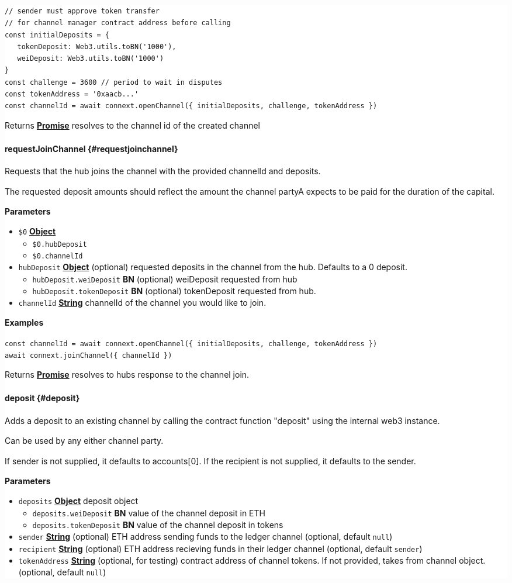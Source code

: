 ```text
// sender must approve token transfer
// for channel manager contract address before calling
const initialDeposits = {
   tokenDeposit: Web3.utils.toBN('1000'),
   weiDeposit: Web3.utils.toBN('1000')
}
const challenge = 3600 // period to wait in disputes
const tokenAddress = '0xaacb...'
const channelId = await connext.openChannel({ initialDeposits, challenge, tokenAddress })
```

Returns [**Promise**](https://developer.mozilla.org/docs/Web/JavaScript/Reference/Global_Objects/Promise) resolves to the channel id of the created channel

#### requestJoinChannel {#requestjoinchannel}

Requests that the hub joins the channel with the provided channelId and deposits.

The requested deposit amounts should reflect the amount the channel partyA expects to be paid for the duration of the capital.

**Parameters**

* `$0` [**Object**](https://developer.mozilla.org/docs/Web/JavaScript/Reference/Global_Objects/Object)
  * `$0.hubDeposit`
  * `$0.channelId`
* `hubDeposit` [**Object**](https://developer.mozilla.org/docs/Web/JavaScript/Reference/Global_Objects/Object) \(optional\) requested deposits in the channel from the hub. Defaults to a 0 deposit.
  * `hubDeposit.weiDeposit` **BN** \(optional\) weiDeposit requested from hub
  * `hubDeposit.tokenDeposit` **BN** \(optional\) tokenDeposit requested from hub.
* `channelId` [**String**](https://developer.mozilla.org/docs/Web/JavaScript/Reference/Global_Objects/String) channelId of the channel you would like to join.

**Examples**

```text
const channelId = await connext.openChannel({ initialDeposits, challenge, tokenAddress })
await connext.joinChannel({ channelId })
```

Returns [**Promise**](https://developer.mozilla.org/docs/Web/JavaScript/Reference/Global_Objects/Promise) resolves to hubs response to the channel join.

#### deposit {#deposit}

Adds a deposit to an existing channel by calling the contract function "deposit" using the internal web3 instance.

Can be used by any either channel party.

If sender is not supplied, it defaults to accounts\[0\]. If the recipient is not supplied, it defaults to the sender.

**Parameters**

* `deposits` [**Object**](https://developer.mozilla.org/docs/Web/JavaScript/Reference/Global_Objects/Object) deposit object
  * `deposits.weiDeposit` **BN** value of the channel deposit in ETH
  * `deposits.tokenDeposit` **BN** value of the channel deposit in tokens
* `sender` [**String**](https://developer.mozilla.org/docs/Web/JavaScript/Reference/Global_Objects/String) \(optional\) ETH address sending funds to the ledger channel \(optional, default `null`\)
* `recipient` [**String**](https://developer.mozilla.org/docs/Web/JavaScript/Reference/Global_Objects/String) \(optional\) ETH address recieving funds in their ledger channel \(optional, default `sender`\)
* `tokenAddress` [**String**](https://developer.mozilla.org/docs/Web/JavaScript/Reference/Global_Objects/String) \(optional, for testing\) contract address of channel tokens. If not provided, takes from channel object. \(optional, default `null`\)
